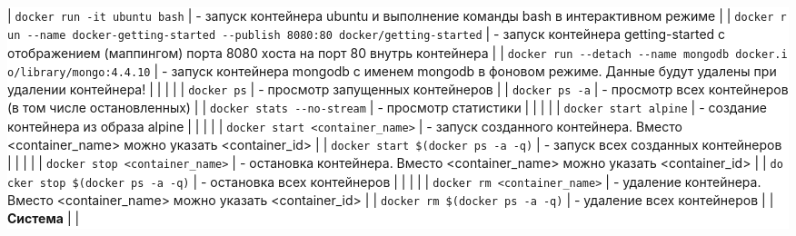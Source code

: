 | `docker run -it ubuntu bash`                                                                                                                  | - запуск контейнера ubuntu и выполнение команды bash в интерактивном режиме                                                                                 |
| `docker run --name docker-getting-started --publish 8080:80 docker/getting-started`                                                           | - запуск контейнера getting-started с отображением (маппингом) порта 8080 хоста на порт 80 внутрь контейнера                                                |
| `docker run --detach --name mongodb docker.io/library/mongo:4.4.10`                                                                           | - запуск контейнера mongodb с именем mongodb в фоновом режиме. Данные будут удалены при удалении контейнера!                                                |
|                                                                                                                                               |                                                                                                                                                             |
| `docker ps`                                                                                                                                   | - просмотр запущенных контейнеров                                                                                                                           |
| `docker ps -a`                                                                                                                                | - просмотр всех контейнеров (в том числе остановленных)                                                                                                     |
| `docker stats --no-stream`                                                                                                                    | - просмотр статистики                                                                                                                                       |
|                                                                                                                                               |                                                                                                                                                             |
| `docker start alpine`                                                                                                                         | - создание контейнера из образа alpine                                                                                                                      |
|                                                                                                                                               |                                                                                                                                                             |
| `docker start <container_name>`                                                                                                               | - запуск созданного контейнера. Вместо <container_name> можно указать <container_id>                                                                        |
| `docker start $(docker ps -a -q)`                                                                                                             | - запуск всех созданных контейнеров                                                                                                                         |
|                                                                                                                                               |                                                                                                                                                             |
| `docker stop <container_name>`                                                                                                                | - остановка контейнера. Вместо <container_name> можно указать <container_id>                                                                                |
| `docker stop $(docker ps -a -q)`                                                                                                              | - остановка всех контейнеров                                                                                                                                |
|                                                                                                                                               |                                                                                                                                                             |
| `docker rm <container_name>`                                                                                                                  | - удаление контейнера. Вместо <container_name> можно указать <container_id>                                                                                 |
| `docker rm $(docker ps -a -q)`                                                                                                                | - удаление всех контейнеров                                                                                                                                 |
| **Система**                                                                                                                                   |                                                                                                                                                             |